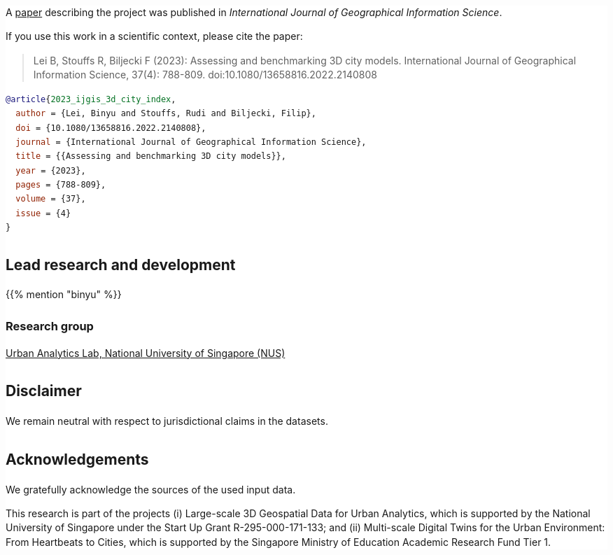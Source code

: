 A [paper](https://doi.org/10.1080/13658816.2022.2140808) describing the project was published in _International Journal of Geographical Information Science_.

If you use this work in a scientific context, please cite the paper:

> Lei B, Stouffs R, Biljecki F (2023): Assessing and benchmarking 3D city models. International Journal of Geographical Information Science, 37(4): 788-809. doi:10.1080/13658816.2022.2140808

```bibtex
@article{2023_ijgis_3d_city_index,
  author = {Lei, Binyu and Stouffs, Rudi and Biljecki, Filip},
  doi = {10.1080/13658816.2022.2140808},
  journal = {International Journal of Geographical Information Science},
  title = {{Assessing and benchmarking 3D city models}},
  year = {2023},
  pages = {788-809},
  volume = {37},
  issue = {4}
}
```

## Lead research and development
{{% mention "binyu" %}}

### Research group
[Urban Analytics Lab, National University of Singapore (NUS)](/)

## Disclaimer

We remain neutral with respect to jurisdictional claims in the datasets.

## Acknowledgements

We gratefully acknowledge the sources of the used input data.

This research is part of the projects (i) Large-scale 3D Geospatial Data for Urban Analytics, which is supported by the National University of Singapore under the Start Up Grant R-295-000-171-133; and (ii) Multi-scale Digital Twins for the Urban Environment: From Heartbeats to Cities, which is supported by the Singapore Ministry of Education Academic Research Fund Tier 1.
